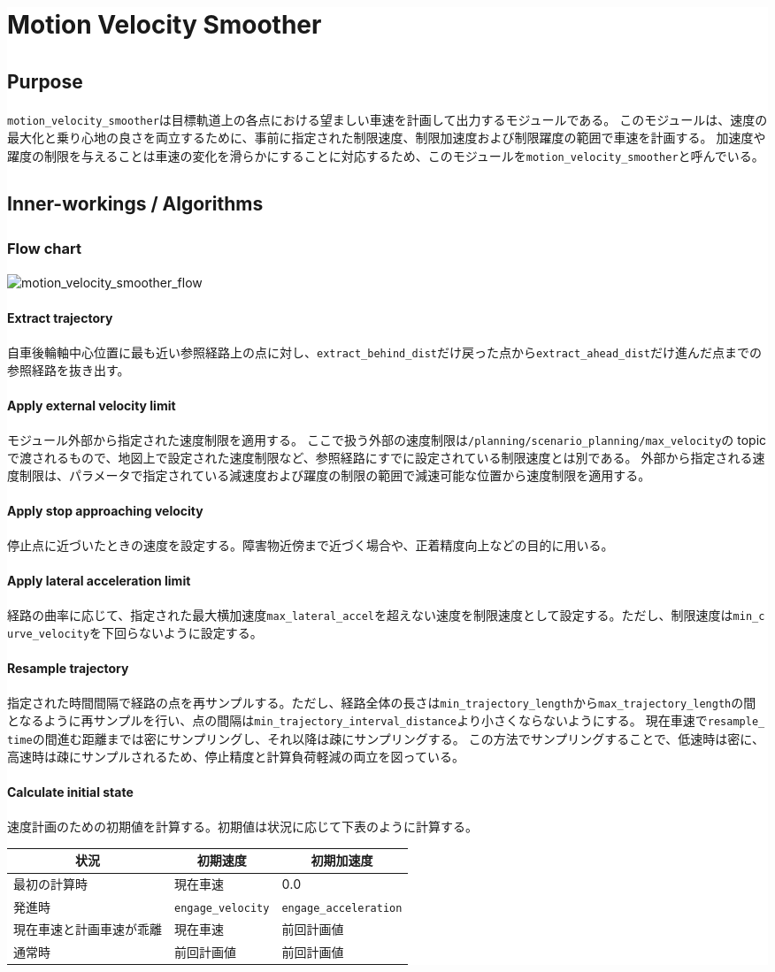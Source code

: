 # Motion Velocity Smoother

## Purpose

`motion_velocity_smoother`は目標軌道上の各点における望ましい車速を計画して出力するモジュールである。
このモジュールは、速度の最大化と乗り心地の良さを両立するために、事前に指定された制限速度、制限加速度および制限躍度の範囲で車速を計画する。
加速度や躍度の制限を与えることは車速の変化を滑らかにすることに対応するため、このモジュールを`motion_velocity_smoother`と呼んでいる。

## Inner-workings / Algorithms

### Flow chart

![motion_velocity_smoother_flow](./media/motion_velocity_smoother_flow.drawio.svg)

#### Extract trajectory

自車後輪軸中心位置に最も近い参照経路上の点に対し、`extract_behind_dist`だけ戻った点から`extract_ahead_dist`だけ進んだ点までの参照経路を抜き出す。

#### Apply external velocity limit

モジュール外部から指定された速度制限を適用する。
ここで扱う外部の速度制限は`/planning/scenario_planning/max_velocity`の topic で渡されるもので、地図上で設定された速度制限など、参照経路にすでに設定されている制限速度とは別である。
外部から指定される速度制限は、パラメータで指定されている減速度および躍度の制限の範囲で減速可能な位置から速度制限を適用する。

#### Apply stop approaching velocity

停止点に近づいたときの速度を設定する。障害物近傍まで近づく場合や、正着精度向上などの目的に用いる。

#### Apply lateral acceleration limit

経路の曲率に応じて、指定された最大横加速度`max_lateral_accel`を超えない速度を制限速度として設定する。ただし、制限速度は`min_curve_velocity`を下回らないように設定する。

#### Resample trajectory

指定された時間間隔で経路の点を再サンプルする。ただし、経路全体の長さは`min_trajectory_length`から`max_trajectory_length`の間となるように再サンプルを行い、点の間隔は`min_trajectory_interval_distance`より小さくならないようにする。
現在車速で`resample_time`の間進む距離までは密にサンプリングし、それ以降は疎にサンプリングする。
この方法でサンプリングすることで、低速時は密に、高速時は疎にサンプルされるため、停止精度と計算負荷軽減の両立を図っている。

#### Calculate initial state

速度計画のための初期値を計算する。初期値は状況に応じて下表のように計算する。

| 状況                     | 初期速度          | 初期加速度            |
| ------------------------ | ----------------- | --------------------- |
| 最初の計算時             | 現在車速          | 0.0                   |
| 発進時                   | `engage_velocity` | `engage_acceleration` |
| 現在車速と計画車速が乖離 | 現在車速          | 前回計画値            |
| 通常時                   | 前回計画値        | 前回計画値            |
